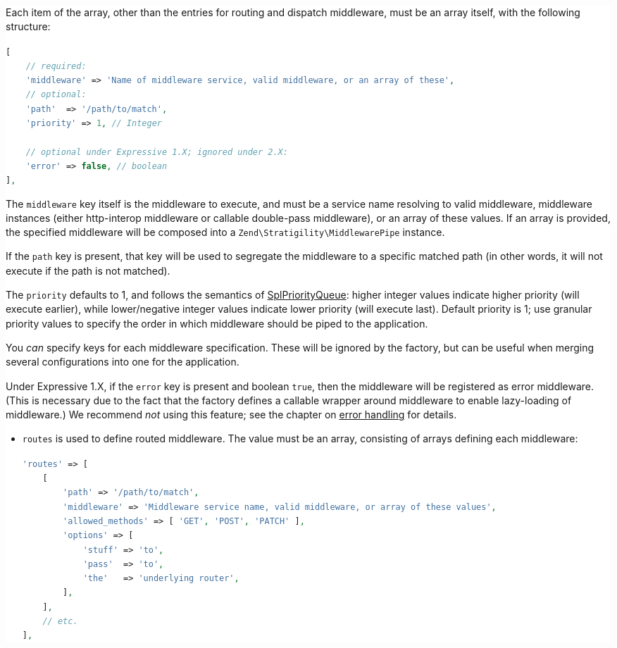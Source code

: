   Each item of the array, other than the entries for routing and dispatch
  middleware, must be an array itself, with the following structure:

  ```php
  [
      // required:
      'middleware' => 'Name of middleware service, valid middleware, or an array of these',
      // optional:
      'path'  => '/path/to/match',
      'priority' => 1, // Integer

      // optional under Expressive 1.X; ignored under 2.X:
      'error' => false, // boolean
  ],
  ```

  The `middleware` key itself is the middleware to execute, and must be a
  service name resolving to valid middleware, middleware instances (either
  http-interop middleware or callable double-pass middleware), or an array of
  these values. If an array is provided, the specified middleware will be
  composed into a `Zend\Stratigility\MiddlewarePipe` instance. 
  
  If the `path` key is present, that key will be used to segregate the
  middleware to a specific matched path (in other words, it will not execute if
  the path is not matched).
  
  The `priority` defaults to 1, and follows the semantics of
  [SplPriorityQueue](http://php.net/SplPriorityQueue): higher integer values
  indicate higher priority (will execute earlier), while lower/negative integer
  values indicate lower priority (will execute last). Default priority is 1; use
  granular priority values to specify the order in which middleware should be
  piped to the application.

  You *can* specify keys for each middleware specification. These will be
  ignored by the factory, but can be useful when merging several configurations
  into one for the application.
  
  Under Expressive 1.X, if the `error` key is present and boolean `true`, then
  the middleware will be registered as error middleware. (This is necessary due
  to the fact that the factory defines a callable wrapper around middleware to
  enable lazy-loading of middleware.) We recommend _not_ using this feature;
  see the chapter on [error handling](../error-handling.md) for details.

- `routes` is used to define routed middleware. The value must be an array,
  consisting of arrays defining each middleware:

  ```php
  'routes' => [
      [
          'path' => '/path/to/match',
          'middleware' => 'Middleware service name, valid middleware, or array of these values',
          'allowed_methods' => [ 'GET', 'POST', 'PATCH' ],
          'options' => [
              'stuff' => 'to',
              'pass'  => 'to',
              'the'   => 'underlying router',
          ],
      ],
      // etc.
  ],
  ```
